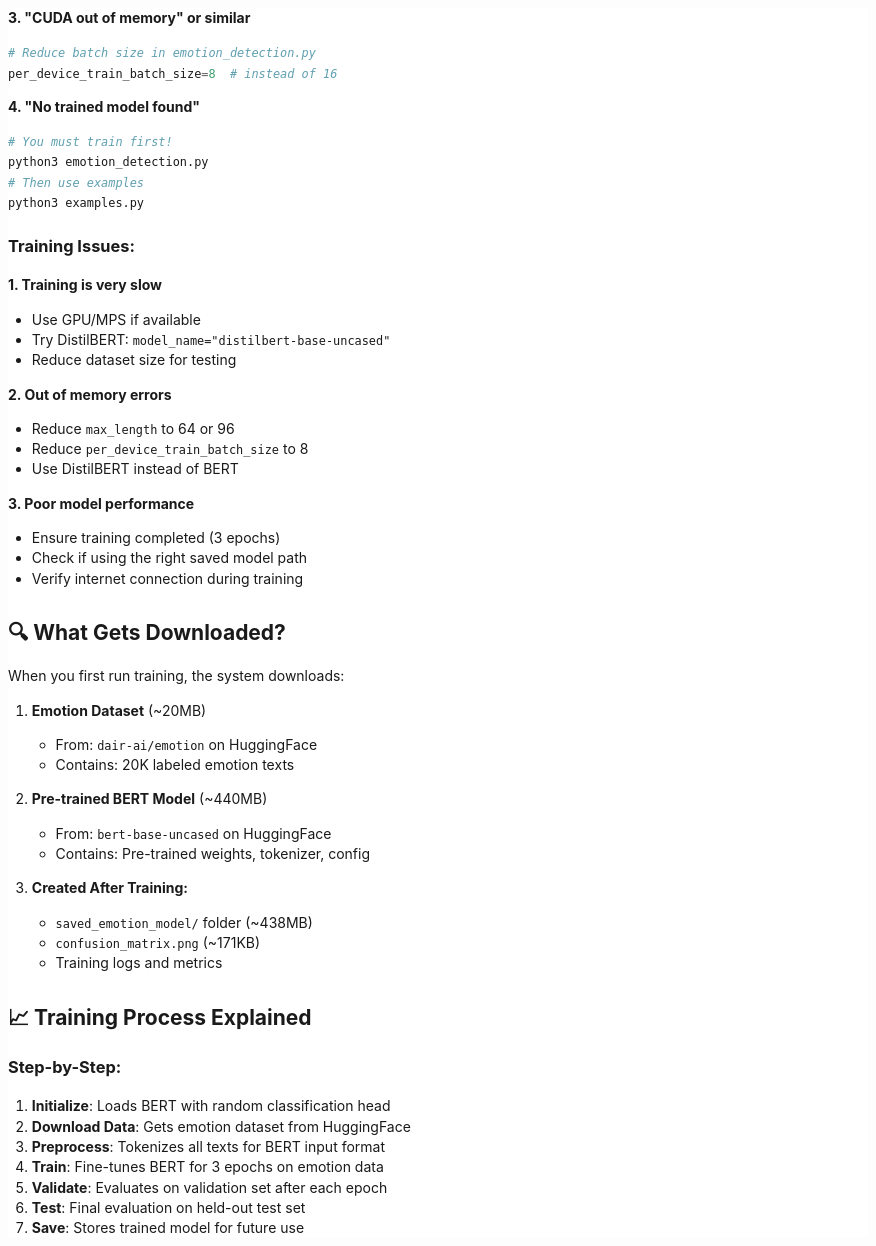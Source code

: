 **3. "CUDA out of memory" or similar**
```python
# Reduce batch size in emotion_detection.py
per_device_train_batch_size=8  # instead of 16
```

**4. "No trained model found"**
```bash
# You must train first!
python3 emotion_detection.py
# Then use examples
python3 examples.py
```

### Training Issues:

**1. Training is very slow**
- Use GPU/MPS if available
- Try DistilBERT: `model_name="distilbert-base-uncased"`
- Reduce dataset size for testing

**2. Out of memory errors**
- Reduce `max_length` to 64 or 96
- Reduce `per_device_train_batch_size` to 8
- Use DistilBERT instead of BERT

**3. Poor model performance**
- Ensure training completed (3 epochs)
- Check if using the right saved model path
- Verify internet connection during training

## 🔍 What Gets Downloaded?

When you first run training, the system downloads:

1. **Emotion Dataset** (~20MB)
   - From: `dair-ai/emotion` on HuggingFace
   - Contains: 20K labeled emotion texts

2. **Pre-trained BERT Model** (~440MB)
   - From: `bert-base-uncased` on HuggingFace  
   - Contains: Pre-trained weights, tokenizer, config

3. **Created After Training:**
   - `saved_emotion_model/` folder (~438MB)
   - `confusion_matrix.png` (~171KB)
   - Training logs and metrics

## 📈 Training Process Explained

### Step-by-Step:
1. **Initialize**: Loads BERT with random classification head
2. **Download Data**: Gets emotion dataset from HuggingFace
3. **Preprocess**: Tokenizes all texts for BERT input format
4. **Train**: Fine-tunes BERT for 3 epochs on emotion data
5. **Validate**: Evaluates on validation set after each epoch
6. **Test**: Final evaluation on held-out test set  
7. **Save**: Stores trained model for future use

